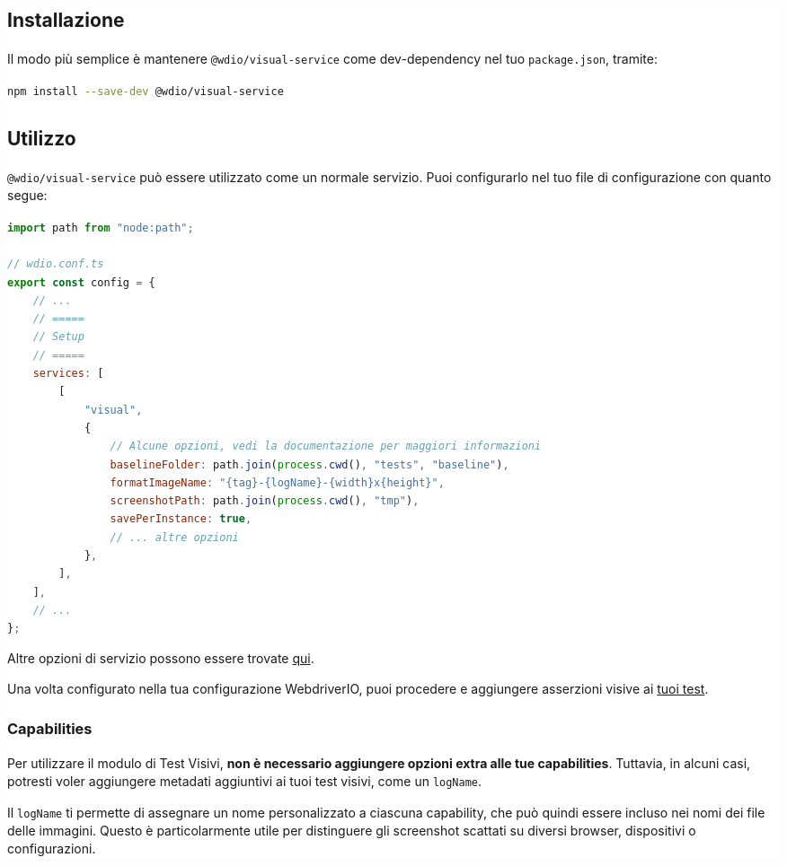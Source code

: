 ## Installazione

Il modo più semplice è mantenere `@wdio/visual-service` come dev-dependency nel tuo `package.json`, tramite:

```sh
npm install --save-dev @wdio/visual-service
```

## Utilizzo

`@wdio/visual-service` può essere utilizzato come un normale servizio. Puoi configurarlo nel tuo file di configurazione con quanto segue:

```js
import path from "node:path";

// wdio.conf.ts
export const config = {
    // ...
    // =====
    // Setup
    // =====
    services: [
        [
            "visual",
            {
                // Alcune opzioni, vedi la documentazione per maggiori informazioni
                baselineFolder: path.join(process.cwd(), "tests", "baseline"),
                formatImageName: "{tag}-{logName}-{width}x{height}",
                screenshotPath: path.join(process.cwd(), "tmp"),
                savePerInstance: true,
                // ... altre opzioni
            },
        ],
    ],
    // ...
};
```

Altre opzioni di servizio possono essere trovate [qui](/docs/visual-testing/service-options).

Una volta configurato nella tua configurazione WebdriverIO, puoi procedere e aggiungere asserzioni visive ai [tuoi test](/docs/visual-testing/writing-tests).

### Capabilities
Per utilizzare il modulo di Test Visivi, **non è necessario aggiungere opzioni extra alle tue capabilities**. Tuttavia, in alcuni casi, potresti voler aggiungere metadati aggiuntivi ai tuoi test visivi, come un `logName`.

Il `logName` ti permette di assegnare un nome personalizzato a ciascuna capability, che può quindi essere incluso nei nomi dei file delle immagini. Questo è particolarmente utile per distinguere gli screenshot scattati su diversi browser, dispositivi o configurazioni.
